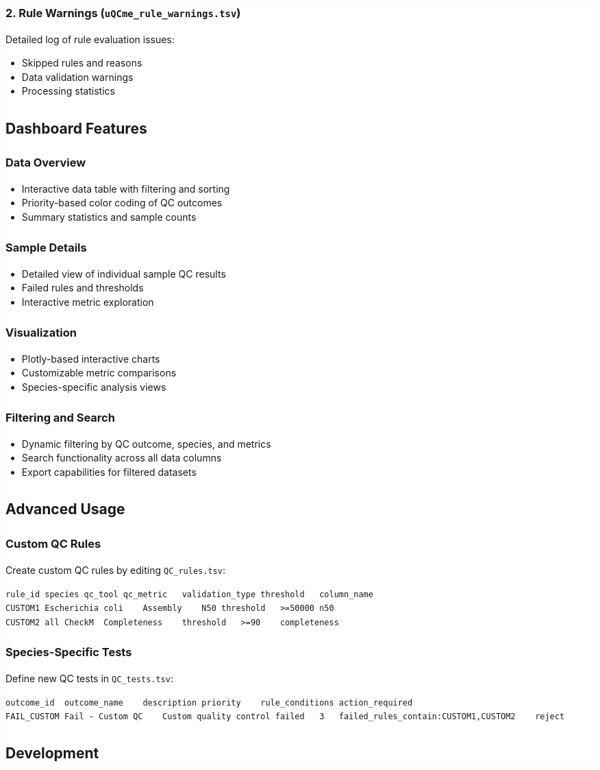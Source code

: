 ### 2. Rule Warnings (`uQCme_rule_warnings.tsv`)
Detailed log of rule evaluation issues:
- Skipped rules and reasons
- Data validation warnings
- Processing statistics

## Dashboard Features

### Data Overview
- Interactive data table with filtering and sorting
- Priority-based color coding of QC outcomes
- Summary statistics and sample counts

### Sample Details
- Detailed view of individual sample QC results
- Failed rules and thresholds
- Interactive metric exploration

### Visualization
- Plotly-based interactive charts
- Customizable metric comparisons
- Species-specific analysis views

### Filtering and Search
- Dynamic filtering by QC outcome, species, and metrics
- Search functionality across all data columns
- Export capabilities for filtered datasets

## Advanced Usage

### Custom QC Rules

Create custom QC rules by editing `QC_rules.tsv`:

```tsv
rule_id	species	qc_tool	qc_metric	validation_type	threshold	column_name
CUSTOM1	Escherichia coli	Assembly	N50	threshold	>=50000	n50
CUSTOM2	all	CheckM	Completeness	threshold	>=90	completeness
```

### Species-Specific Tests

Define new QC tests in `QC_tests.tsv`:

```tsv
outcome_id	outcome_name	description	priority	rule_conditions	action_required
FAIL_CUSTOM	Fail - Custom QC	Custom quality control failed	3	failed_rules_contain:CUSTOM1,CUSTOM2	reject
```

## Development
